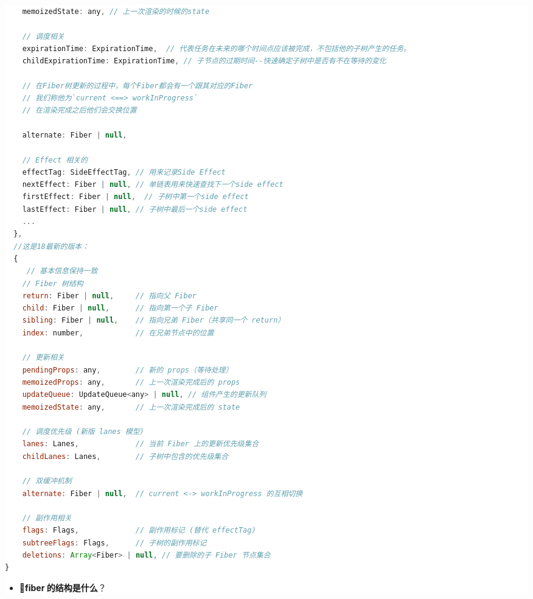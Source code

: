   ```jsx
      memoizedState: any, // 上一次渲染的时候的state

      // 调度相关
      expirationTime: ExpirationTime,  // 代表任务在未来的哪个时间点应该被完成，不包括他的子树产生的任务。
      childExpirationTime: ExpirationTime, // 子节点的过期时间--快速确定子树中是否有不在等待的变化

      // 在Fiber树更新的过程中，每个Fiber都会有一个跟其对应的Fiber
      // 我们称他为`current <==> workInProgress`
      // 在渲染完成之后他们会交换位置

      alternate: Fiber | null,

      // Effect 相关的
      effectTag: SideEffectTag, // 用来记录Side Effect
      nextEffect: Fiber | null, // 单链表用来快速查找下一个side effect
      firstEffect: Fiber | null,  // 子树中第一个side effect
      lastEffect: Fiber | null, // 子树中最后一个side effect
      ...
    },
    //这是18最新的版本：
    {
       // 基本信息保持一致
      // Fiber 树结构
      return: Fiber | null,     // 指向父 Fiber
      child: Fiber | null,      // 指向第一个子 Fiber
      sibling: Fiber | null,    // 指向兄弟 Fiber（共享同一个 return）
      index: number,            // 在兄弟节点中的位置

      // 更新相关
      pendingProps: any,        // 新的 props（等待处理）
      memoizedProps: any,       // 上一次渲染完成后的 props
      updateQueue: UpdateQueue<any> | null, // 组件产生的更新队列
      memoizedState: any,       // 上一次渲染完成后的 state

      // 调度优先级 (新版 lanes 模型)
      lanes: Lanes,             // 当前 Fiber 上的更新优先级集合
      childLanes: Lanes,        // 子树中包含的优先级集合

      // 双缓冲机制
      alternate: Fiber | null,  // current <-> workInProgress 的互相切换

      // 副作用相关
      flags: Flags,             // 副作用标记 (替代 effectTag)
      subtreeFlags: Flags,      // 子树的副作用标记
      deletions: Array<Fiber> | null, // 要删除的子 Fiber 节点集合
  }

  ```

- 🌲**fiber 的结构是什么**？
